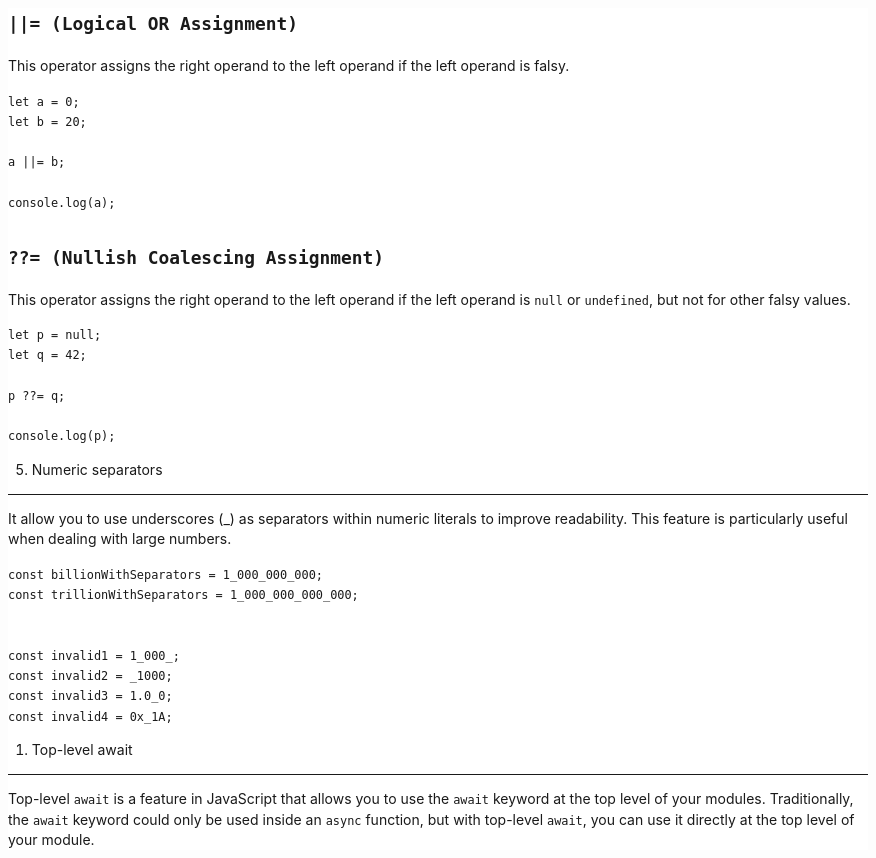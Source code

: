 `||= (Logical OR Assignment)`
-----------------------------

This operator assigns the right operand to the left operand if the left operand is falsy.

```
let a = 0;
let b = 20;

a ||= b;

console.log(a); 

```

`??= (Nullish Coalescing Assignment)`
-------------------------------------

This operator assigns the right operand to the left operand if the left operand is `null` or `undefined`, but not for other falsy values.

```
let p = null;
let q = 42;

p ??= q;

console.log(p); 

```

5. Numeric separators
---------------------

It allow you to use underscores (_) as separators within numeric literals to improve readability. This feature is particularly useful when dealing with large numbers.

```
const billionWithSeparators = 1_000_000_000; 
const trillionWithSeparators = 1_000_000_000_000; 


const invalid1 = 1_000_; 
const invalid2 = _1000; 
const invalid3 = 1.0_0; 
const invalid4 = 0x_1A; 

```

1. Top-level await
------------------

Top-level `await` is a feature in JavaScript that allows you to use the `await` keyword at the top level of your modules. Traditionally, the `await` keyword could only be used inside an `async` function, but with top-level `await`, you can use it directly at the top level of your module.
